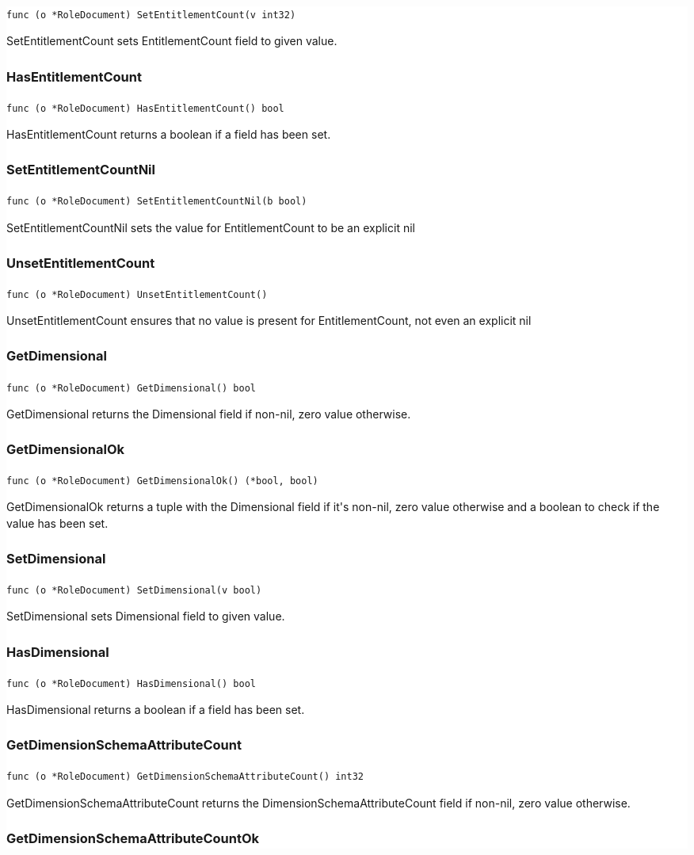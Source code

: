 `func (o *RoleDocument) SetEntitlementCount(v int32)`

SetEntitlementCount sets EntitlementCount field to given value.

### HasEntitlementCount

`func (o *RoleDocument) HasEntitlementCount() bool`

HasEntitlementCount returns a boolean if a field has been set.

### SetEntitlementCountNil

`func (o *RoleDocument) SetEntitlementCountNil(b bool)`

SetEntitlementCountNil sets the value for EntitlementCount to be an explicit nil

### UnsetEntitlementCount

`func (o *RoleDocument) UnsetEntitlementCount()`

UnsetEntitlementCount ensures that no value is present for EntitlementCount, not even an explicit nil

### GetDimensional

`func (o *RoleDocument) GetDimensional() bool`

GetDimensional returns the Dimensional field if non-nil, zero value otherwise.

### GetDimensionalOk

`func (o *RoleDocument) GetDimensionalOk() (*bool, bool)`

GetDimensionalOk returns a tuple with the Dimensional field if it's non-nil, zero value otherwise and a boolean to check if the value has been set.

### SetDimensional

`func (o *RoleDocument) SetDimensional(v bool)`

SetDimensional sets Dimensional field to given value.

### HasDimensional

`func (o *RoleDocument) HasDimensional() bool`

HasDimensional returns a boolean if a field has been set.

### GetDimensionSchemaAttributeCount

`func (o *RoleDocument) GetDimensionSchemaAttributeCount() int32`

GetDimensionSchemaAttributeCount returns the DimensionSchemaAttributeCount field if non-nil, zero value otherwise.

### GetDimensionSchemaAttributeCountOk
